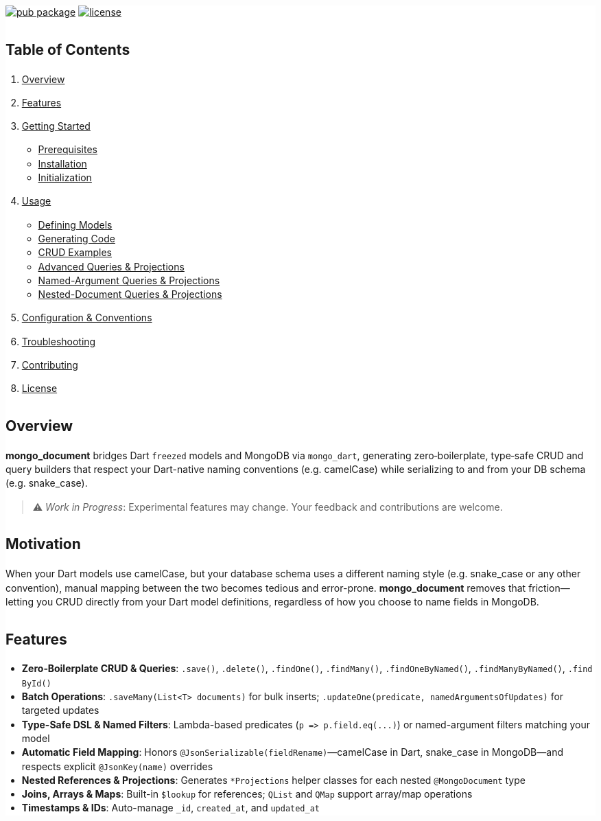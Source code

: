 [![pub package](https://img.shields.io/pub/v/mongo_document.svg)](https://pub.dev/packages/mongo_document_annotation) [![license](https://img.shields.io/badge/license-MIT-green)](LICENSE)



## Table of Contents

1. [Overview](#overview)

2. [Features](#features)

3. [Getting Started](#getting-started)

   * [Prerequisites](#prerequisites)
   * [Installation](#installation)
   * [Initialization](#initialization)

4. [Usage](#usage)

   * [Defining Models](#defining-models)
   * [Generating Code](#generating-code)
   * [CRUD Examples](#crud-examples)
   * [Advanced Queries & Projections](#advanced-queries--projections)
   * [Named-Argument Queries & Projections](#named-argument-queries--projections)
   * [Nested-Document Queries & Projections](#nested-document-queries--projections)

5. [Configuration & Conventions](#configuration--conventions)

6. [Troubleshooting](#troubleshooting)

7. [Contributing](#contributing)

8. [License](#license)



## Overview

**mongo\_document** bridges Dart `freezed` models and MongoDB via `mongo_dart`, generating zero‑boilerplate, type‑safe CRUD and query builders that respect your Dart-native naming conventions (e.g. camelCase) while serializing to and from your DB schema (e.g. snake\_case).

> ⚠️ *Work in Progress*: Experimental features may change. Your feedback and contributions are welcome.

## Motivation

When your Dart models use camelCase, but your database schema uses a different naming style (e.g. snake\_case or any other convention), manual mapping between the two becomes tedious and error-prone. **mongo\_document** removes that friction—letting you CRUD directly from your Dart model definitions, regardless of how you choose to name fields in MongoDB.

## Features

* **Zero‑Boilerplate CRUD & Queries**: `.save()`, `.delete()`, `.findOne()`, `.findMany()`, `.findOneByNamed()`, `.findManyByNamed()`, `.findById()`
* **Batch Operations**: `.saveMany(List<T> documents)` for bulk inserts; `.updateOne(predicate, namedArgumentsOfUpdates)` for targeted updates
* **Type-Safe DSL & Named Filters**: Lambda-based predicates (`p => p.field.eq(...)`) or named-argument filters matching your model
* **Automatic Field Mapping**: Honors `@JsonSerializable(fieldRename)`—camelCase in Dart, snake\_case in MongoDB—and respects explicit `@JsonKey(name)` overrides
* **Nested References & Projections**: Generates `*Projections` helper classes for each nested `@MongoDocument` type
* **Joins, Arrays & Maps**: Built-in `$lookup` for references; `QList` and `QMap` support array/map operations
* **Timestamps & IDs**: Auto-manage `_id`, `created_at`, and `updated_at`
